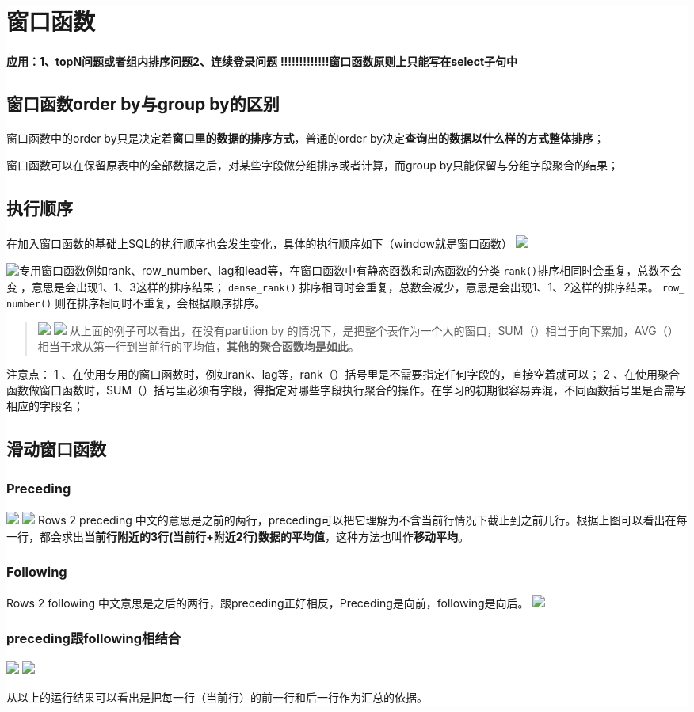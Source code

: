 # 窗口函数
**应用：1、topN问题或者组内排序问题2、连续登录问题**
**!!!!!!!!!!!!!窗口函数原则上只能写在select子句中**

## 窗口函数order by与group by的区别
窗口函数中的order by只是决定着**窗口里的数据的排序方式**，普通的order by决定**查询出的数据以什么样的方式整体排序**；

窗口函数可以在保留原表中的全部数据之后，对某些字段做分组排序或者计算，而group by只能保留与分组字段聚合的结果；

## 执行顺序

在加入窗口函数的基础上SQL的执行顺序也会发生变化，具体的执行顺序如下（window就是窗口函数）
![](https://upload-images.jianshu.io/upload_images/18339009-cd689024f076a36a.png?imageMogr2/auto-orient/strip%7CimageView2/2/w/1240)

![专用窗口函数例如rank、row_number、lag和lead等，在窗口函数中有静态函数和动态函数的分类](https://upload-images.jianshu.io/upload_images/18339009-fbbe65cca6ca527b.png?imageMogr2/auto-orient/strip%7CimageView2/2/w/1240)
```rank()```排序相同时会重复，总数不会变 ，意思是会出现1、1、3这样的排序结果；
```dense_rank()``` 排序相同时会重复，总数会减少，意思是会出现1、1、2这样的排序结果。
```row_number()``` 则在排序相同时不重复，会根据顺序排序。


>![](https://upload-images.jianshu.io/upload_images/18339009-96223baa7e580bc7.png?imageMogr2/auto-orient/strip%7CimageView2/2/w/1240)
![](https://upload-images.jianshu.io/upload_images/18339009-95bdd2e203a8310e.png?imageMogr2/auto-orient/strip%7CimageView2/2/w/1240)
从上面的例子可以看出，在没有partition by 的情况下，是把整个表作为一个大的窗口，SUM（）相当于向下累加，AVG（）相当于求从第一行到当前行的平均值，**其他的聚合函数均是如此**。

注意点：
1 、在使用专用的窗口函数时，例如rank、lag等，rank（）括号里是不需要指定任何字段的，直接空着就可以；
2 、在使用聚合函数做窗口函数时，SUM（）括号里必须有字段，得指定对哪些字段执行聚合的操作。在学习的初期很容易弄混，不同函数括号里是否需写相应的字段名；


## <span id="head61"> 滑动窗口函数</span>

### <span id="head62"> Preceding</span>

![](https://upload-images.jianshu.io/upload_images/18339009-5f33b14e770215a7?imageMogr2/auto-orient/strip%7CimageView2/2/w/1240)
![](https://upload-images.jianshu.io/upload_images/18339009-c048cc9e17b7073b?imageMogr2/auto-orient/strip%7CimageView2/2/w/1240)
Rows 2 preceding 中文的意思是之前的两行，preceding可以把它理解为不含当前行情况下截止到之前几行。根据上图可以看出在每一行，都会求出**当前行附近的3行(当前行+附近2行)数据的平均值**，这种方法也叫作**移动平均**。

### <span id="head63"> Following</span>

Rows 2 following 中文意思是之后的两行，跟preceding正好相反，Preceding是向前，following是向后。
![](https://upload-images.jianshu.io/upload_images/18339009-93d5c51eb26202a6?imageMogr2/auto-orient/strip%7CimageView2/2/w/1240)

### <span id="head64"> preceding跟following相结合</span>

![](https://upload-images.jianshu.io/upload_images/18339009-4b2be94447f8744d?imageMogr2/auto-orient/strip%7CimageView2/2/w/1240)
![](https://upload-images.jianshu.io/upload_images/18339009-85623bf00d8f8866?imageMogr2/auto-orient/strip%7CimageView2/2/w/1240)

从以上的运行结果可以看出是把每一行（当前行）的前一行和后一行作为汇总的依据。





```